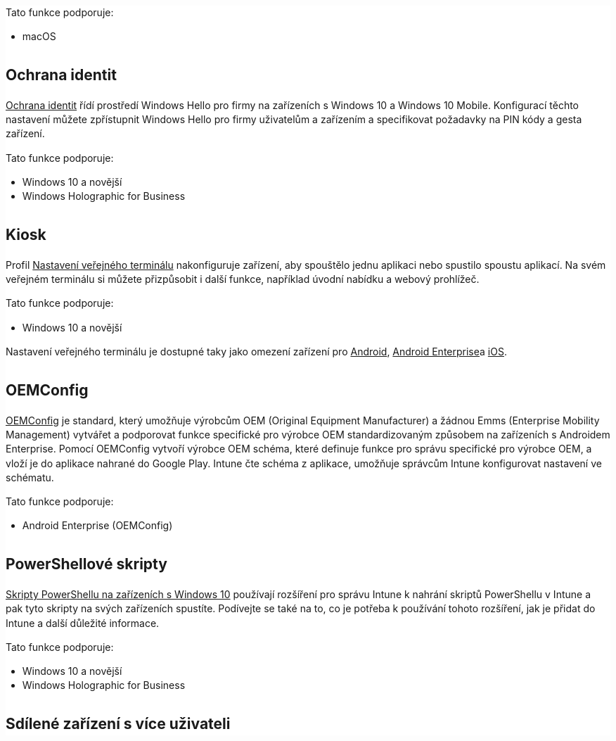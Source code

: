 Tato funkce podporuje:

- macOS

## <a name="identity-protection"></a>Ochrana identit

[Ochrana identit](../protect/identity-protection-configure.md) řídí prostředí Windows Hello pro firmy na zařízeních s Windows 10 a Windows 10 Mobile. Konfigurací těchto nastavení můžete zpřístupnit Windows Hello pro firmy uživatelům a zařízením a specifikovat požadavky na PIN kódy a gesta zařízení.  

Tato funkce podporuje:  

- Windows 10 a novější
- Windows Holographic for Business  

## <a name="kiosk"></a>Kiosk

Profil [Nastavení veřejného terminálu](kiosk-settings.md) nakonfiguruje zařízení, aby spouštělo jednu aplikaci nebo spustilo spoustu aplikací. Na svém veřejném terminálu si můžete přizpůsobit i další funkce, například úvodní nabídku a webový prohlížeč.

Tato funkce podporuje:

- Windows 10 a novější

Nastavení veřejného terminálu je dostupné taky jako omezení zařízení pro [Android](device-restrictions-android.md#kiosk), [Android Enterprise](device-restrictions-android-for-work.md#dedicated-device-settings)a [iOS](device-restrictions-ios.md#kiosk).

## <a name="oemconfig"></a>OEMConfig

[OEMConfig](android-oem-configuration-overview.md) je standard, který umožňuje výrobcům OEM (Original Equipment Manufacturer) a žádnou Emms (Enterprise Mobility Management) vytvářet a podporovat funkce specifické pro výrobce OEM standardizovaným způsobem na zařízeních s Androidem Enterprise. Pomocí OEMConfig vytvoří výrobce OEM schéma, které definuje funkce pro správu specifické pro výrobce OEM, a vloží je do aplikace nahrané do Google Play. Intune čte schéma z aplikace, umožňuje správcům Intune konfigurovat nastavení ve schématu.

Tato funkce podporuje:

- Android Enterprise (OEMConfig)

## <a name="powershell-scripts"></a>PowerShellové skripty

[Skripty PowerShellu na zařízeních s Windows 10](../apps/intune-management-extension.md) používají rozšíření pro správu Intune k nahrání skriptů PowerShellu v Intune a pak tyto skripty na svých zařízeních spustíte. Podívejte se také na to, co je potřeba k používání tohoto rozšíření, jak je přidat do Intune a další důležité informace.


Tato funkce podporuje:

- Windows 10 a novější
- Windows Holographic for Business

## <a name="shared-multi-user-device"></a>Sdílené zařízení s více uživateli
